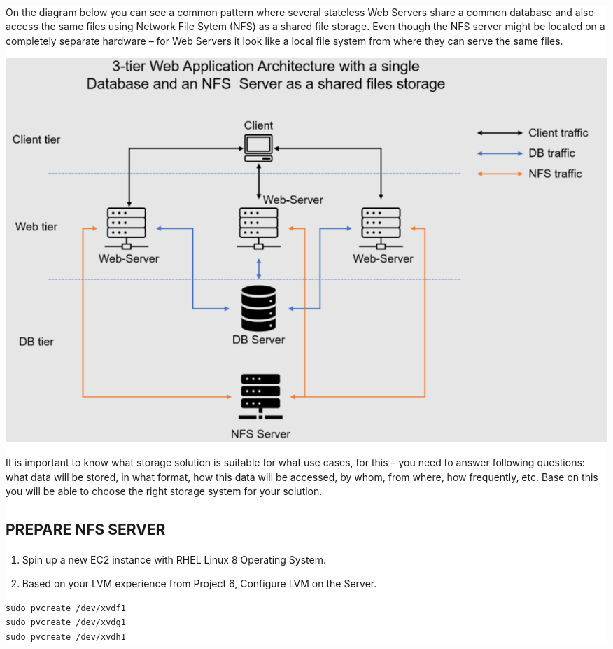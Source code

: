 On the diagram below you can see a common pattern where several stateless Web Servers share a common database and also access 
the same files using Network File Sytem (NFS) as a shared file storage. Even though the NFS server might be located on a completely 
separate hardware – for Web Servers it look like a local file system from where they can serve the same files.

![3-tier](https://github.com/santiagosaes/DevOps-Project/blob/main/7%20-%20DevOps%20Tooling%20website/images/3-tier.png)

It is important to know what storage solution is suitable for what use cases, for this – you need to answer following questions: what 
data will be stored, in what format, how this data will be accessed, by whom, from where, how frequently, etc. Base on this you will
be able to choose the right storage system for your solution.

## PREPARE NFS SERVER

1. Spin up a new EC2 instance with RHEL Linux 8 Operating System.

2. Based on your LVM experience from Project 6, Configure LVM on the Server.

```
sudo pvcreate /dev/xvdf1
sudo pvcreate /dev/xvdg1
sudo pvcreate /dev/xvdh1
```
